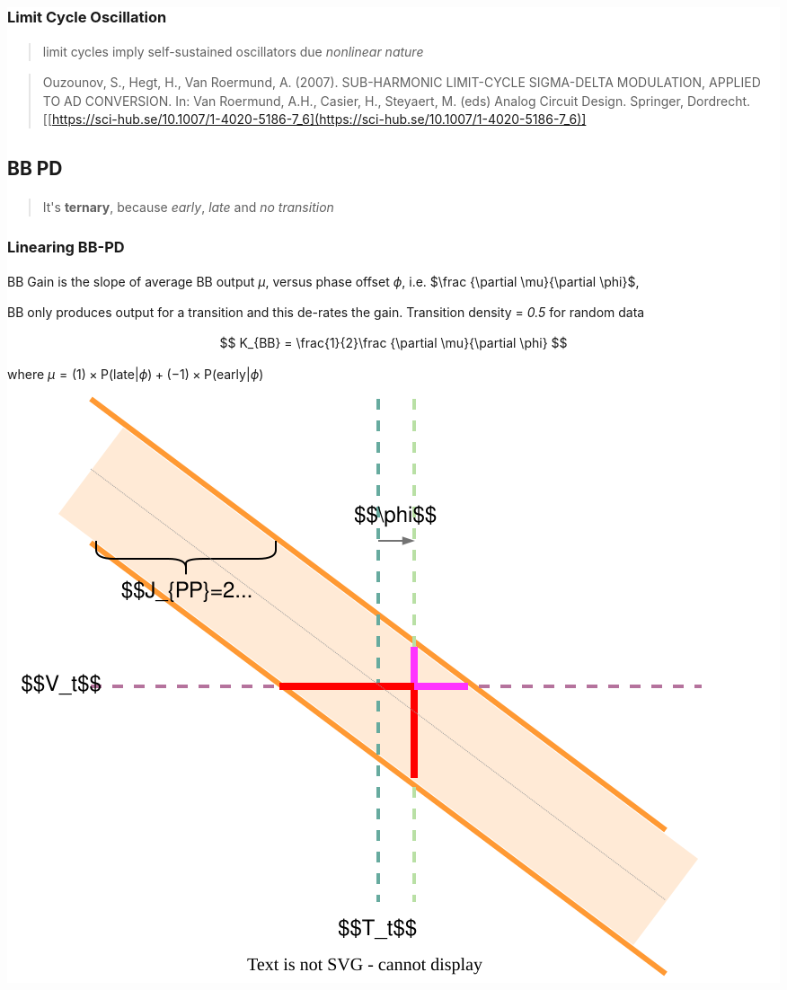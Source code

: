 ### Limit Cycle Oscillation

> limit cycles imply self-sustained oscillators due *nonlinear nature*







> Ouzounov, S., Hegt, H., Van Roermund, A. (2007). SUB-HARMONIC LIMIT-CYCLE SIGMA-DELTA MODULATION, APPLIED TO AD CONVERSION. In: Van Roermund, A.H., Casier, H., Steyaert, M. (eds) Analog Circuit Design. Springer, Dordrecht. [[https://sci-hub.se/10.1007/1-4020-5186-7_6](https://sci-hub.se/10.1007/1-4020-5186-7_6)]



## BB PD

> It's **ternary**, because *early*, *late* and *no transition*


### Linearing BB-PD

BB Gain is the slope of average BB output $\mu$, versus phase offset $\phi$, i.e. $\frac {\partial \mu}{\partial \phi}$,

BB only produces output for a transition and this de-rates the gain. Transition density = *0.5* for random data

$$
K_{BB} = \frac{1}{2}\frac {\partial \mu}{\partial \phi}
$$

where $\mu = (1)\times \mathrm{P}(\text{late}|\phi) + (-1)\times \mathrm{P}(\text{early}|\phi)$

![bb-PDF.drawio](link/bb-PDF.drawio.svg)